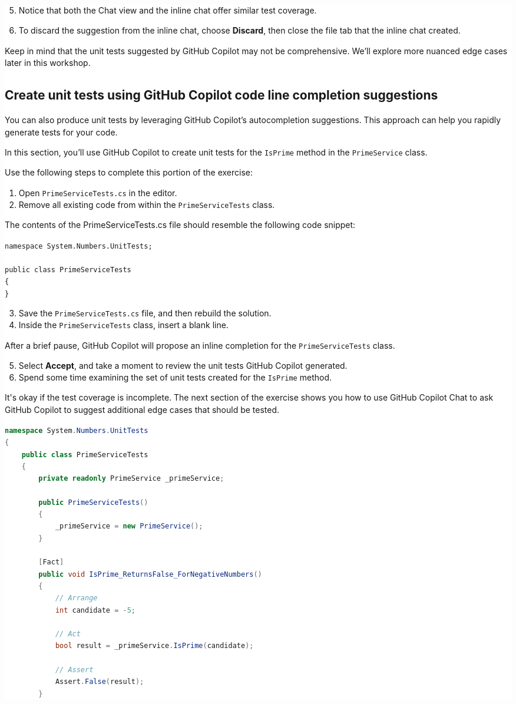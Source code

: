 5. Notice that both the Chat view and the inline chat offer similar test coverage.

6. To discard the suggestion from the inline chat, choose **Discard**, then close the file tab that the inline chat created.

Keep in mind that the unit tests suggested by GitHub Copilot may not be comprehensive. We’ll explore more nuanced edge cases later in this workshop.

## Create unit tests using GitHub Copilot code line completion suggestions

You can also produce unit tests by leveraging GitHub Copilot’s autocompletion suggestions. This approach can help you rapidly generate tests for your code.

In this section, you’ll use GitHub Copilot to create unit tests for the `IsPrime` method in the `PrimeService` class.

Use the following steps to complete this portion of the exercise:

1. Open `PrimeServiceTests.cs` in the editor.
2. Remove all existing code from within the `PrimeServiceTests` class.

The contents of the PrimeServiceTests.cs file should resemble the following code snippet:

```
namespace System.Numbers.UnitTests;

public class PrimeServiceTests
{
}
```

3. Save the `PrimeServiceTests.cs` file, and then rebuild the solution.
4. Inside the `PrimeServiceTests` class, insert a blank line.  

After a brief pause, GitHub Copilot will propose an inline completion for the `PrimeServiceTests` class.

5. Select **Accept**, and take a moment to review the unit tests GitHub Copilot generated.
6. Spend some time examining the set of unit tests created for the `IsPrime` method.  

It's okay if the test coverage is incomplete. The next section of the exercise shows you how to use GitHub Copilot Chat to ask GitHub Copilot to suggest additional edge cases that should be tested.


```csharp
namespace System.Numbers.UnitTests
{
    public class PrimeServiceTests
    {
        private readonly PrimeService _primeService;

        public PrimeServiceTests()
        {
            _primeService = new PrimeService();
        }

        [Fact]
        public void IsPrime_ReturnsFalse_ForNegativeNumbers()
        {
            // Arrange
            int candidate = -5;

            // Act
            bool result = _primeService.IsPrime(candidate);

            // Assert
            Assert.False(result);
        }

```